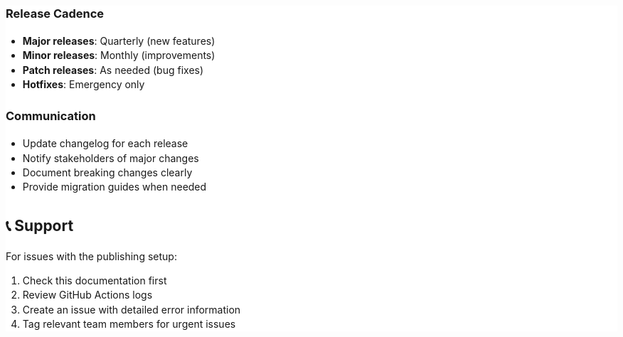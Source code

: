 ### Release Cadence
- **Major releases**: Quarterly (new features)
- **Minor releases**: Monthly (improvements)
- **Patch releases**: As needed (bug fixes)
- **Hotfixes**: Emergency only

### Communication
- Update changelog for each release
- Notify stakeholders of major changes
- Document breaking changes clearly
- Provide migration guides when needed

## 📞 Support

For issues with the publishing setup:
1. Check this documentation first
2. Review GitHub Actions logs
3. Create an issue with detailed error information
4. Tag relevant team members for urgent issues
